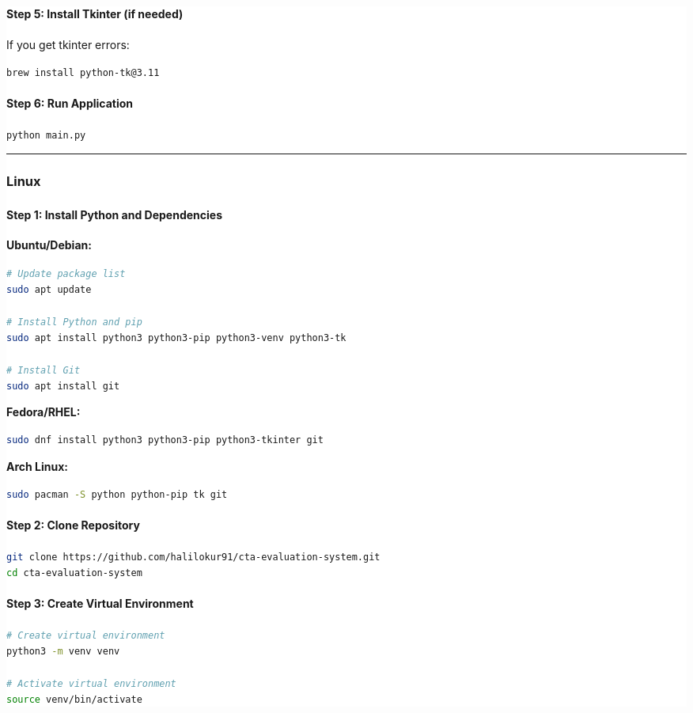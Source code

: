 #### Step 5: Install Tkinter (if needed)

If you get tkinter errors:
```bash
brew install python-tk@3.11
```

#### Step 6: Run Application

```bash
python main.py
```

---

### Linux

#### Step 1: Install Python and Dependencies

**Ubuntu/Debian:**
```bash
# Update package list
sudo apt update

# Install Python and pip
sudo apt install python3 python3-pip python3-venv python3-tk

# Install Git
sudo apt install git
```

**Fedora/RHEL:**
```bash
sudo dnf install python3 python3-pip python3-tkinter git
```

**Arch Linux:**
```bash
sudo pacman -S python python-pip tk git
```

#### Step 2: Clone Repository

```bash
git clone https://github.com/halilokur91/cta-evaluation-system.git
cd cta-evaluation-system
```

#### Step 3: Create Virtual Environment

```bash
# Create virtual environment
python3 -m venv venv

# Activate virtual environment
source venv/bin/activate
```
